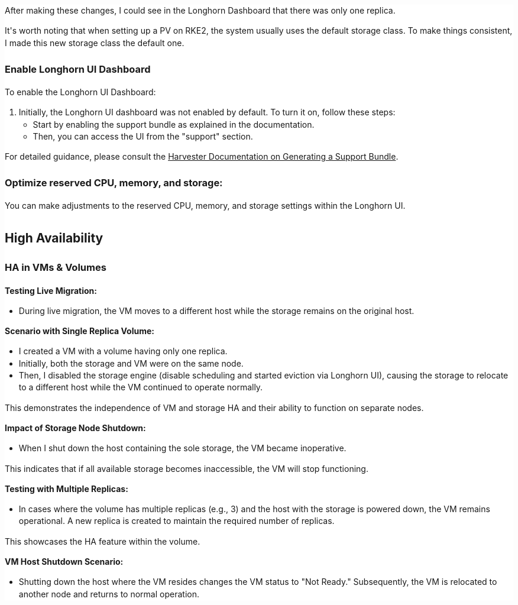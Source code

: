 After making these changes, I could see in the Longhorn Dashboard that there was only one replica.

It's worth noting that when setting up a PV on RKE2, the system usually uses the default storage class. To make things consistent, I made this new storage class the default one.

### Enable Longhorn UI Dashboard

To enable the Longhorn UI Dashboard:

1. Initially, the Longhorn UI dashboard was not enabled by default. To turn it on, follow these steps:
   - Start by enabling the support bundle as explained in the documentation.
   - Then, you can access the UI from the "support" section.

For detailed guidance, please consult the [Harvester Documentation on Generating a Support Bundle](https://docs.harvesterhci.io/v1.2/troubleshooting/harvester#generate-a-support-bundle).

### Optimize reserved CPU, memory, and storage:

You can make adjustments to the reserved CPU, memory, and storage settings within the Longhorn UI.

## High Availability

### HA in VMs & Volumes

**Testing Live Migration:**
- During live migration, the VM moves to a different host while the storage remains on the original host.

**Scenario with Single Replica Volume:**
- I created a VM with a volume having only one replica.
- Initially, both the storage and VM were on the same node.
- Then, I disabled the storage engine (disable scheduling and started eviction via Longhorn UI), causing the storage to relocate to a different host while the VM continued to operate normally.

This demonstrates the independence of VM and storage HA and their ability to function on separate nodes.

**Impact of Storage Node Shutdown:**

- When I shut down the host containing the sole storage, the VM became inoperative.

This indicates that if all available storage becomes inaccessible, the VM will stop functioning.

**Testing with Multiple Replicas:**

- In cases where the volume has multiple replicas (e.g., 3) and the host with the storage is powered down, the VM remains operational. A new replica is created to maintain the required number of replicas.

This showcases the HA feature within the volume.

**VM Host Shutdown Scenario:**

- Shutting down the host where the VM resides changes the VM status to "Not Ready." Subsequently, the VM is relocated to another node and returns to normal operation.
